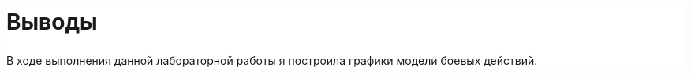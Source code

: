 # Выводы

В ходе выполнения данной лабораторной работы я построила графики модели боевых действий.

